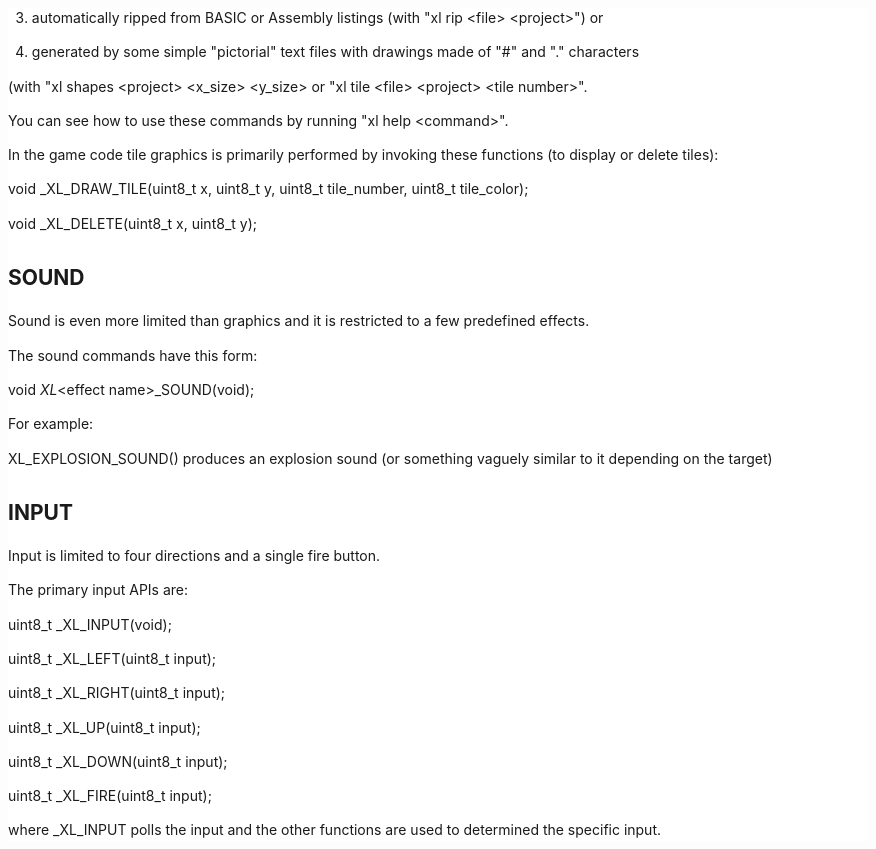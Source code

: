 3. automatically ripped from BASIC or Assembly listings (with "xl rip \<file\> \<project\>") or

4. generated by some simple "pictorial" text files with drawings made of "#" and "." characters 

(with "xl shapes \<project\> \<x_size\> \<y_size\> or "xl tile \<file\> \<project\> \<tile number\>".



You can see how to use these commands by running "xl help \<command\>".



In the game code tile graphics is primarily performed by invoking these functions (to display or delete tiles):

void _XL_DRAW_TILE(uint8_t x, uint8_t y, uint8_t tile_number, uint8_t tile_color);

void _XL_DELETE(uint8_t x, uint8_t y);





## SOUND



Sound is even more limited than graphics and it is restricted to a few predefined effects.

The sound commands have this form:

void _XL_\<effect name\>_SOUND(void);



For example:

XL_EXPLOSION_SOUND() produces an explosion sound (or something vaguely similar to it depending on the target)




## INPUT


Input is limited to four directions and a single fire button.

The primary input APIs are:

uint8_t _XL_INPUT(void);

uint8_t _XL_LEFT(uint8_t input);

uint8_t _XL_RIGHT(uint8_t input);

uint8_t _XL_UP(uint8_t input);

uint8_t _XL_DOWN(uint8_t input);

uint8_t _XL_FIRE(uint8_t input);



where _XL_INPUT polls the input and the other functions are used to determined the specific input.
